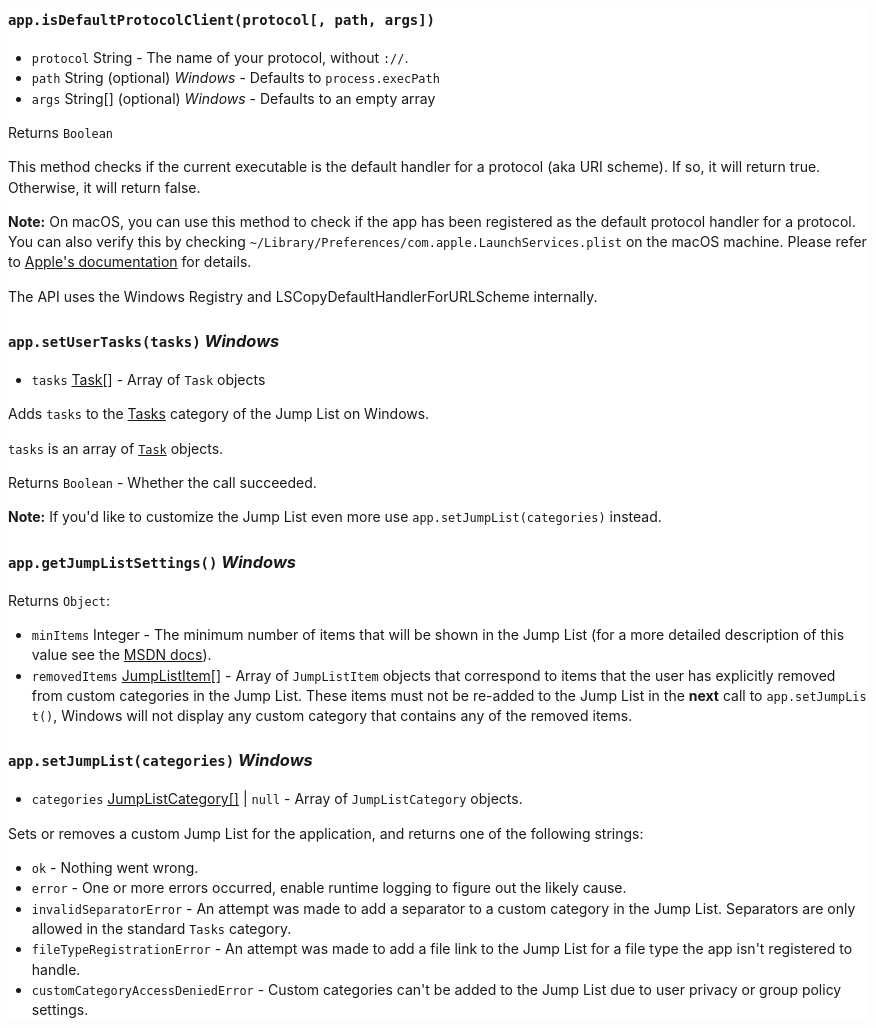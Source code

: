 ### `app.isDefaultProtocolClient(protocol[, path, args])`

* `protocol` String - The name of your protocol, without `://`.
* `path` String (optional) *Windows* - Defaults to `process.execPath`
* `args` String[] (optional) *Windows* - Defaults to an empty array

Returns `Boolean`

This method checks if the current executable is the default handler for a protocol (aka URI scheme). If so, it will return true. Otherwise, it will return false.

**Note:** On macOS, you can use this method to check if the app has been registered as the default protocol handler for a protocol. You can also verify this by checking `~/Library/Preferences/com.apple.LaunchServices.plist` on the macOS machine. Please refer to [Apple's documentation](https://developer.apple.com/library/mac/documentation/Carbon/Reference/LaunchServicesReference/#//apple_ref/c/func/LSCopyDefaultHandlerForURLScheme) for details.

The API uses the Windows Registry and LSCopyDefaultHandlerForURLScheme internally.

### `app.setUserTasks(tasks)` *Windows*

* `tasks` [Task[]](structures/task.md) - Array of `Task` objects

Adds `tasks` to the [Tasks](https://msdn.microsoft.com/en-us/library/windows/desktop/dd378460(v=vs.85).aspx#tasks) category of the Jump List on Windows.

`tasks` is an array of [`Task`](structures/task.md) objects.

Returns `Boolean` - Whether the call succeeded.

**Note:** If you'd like to customize the Jump List even more use `app.setJumpList(categories)` instead.

### `app.getJumpListSettings()` *Windows*

Returns `Object`:

* `minItems` Integer - The minimum number of items that will be shown in the Jump List (for a more detailed description of this value see the [MSDN docs](https://msdn.microsoft.com/en-us/library/windows/desktop/dd378398(v=vs.85).aspx)).
* `removedItems` [JumpListItem[]](structures/jump-list-item.md) - Array of `JumpListItem` objects that correspond to items that the user has explicitly removed from custom categories in the Jump List. These items must not be re-added to the Jump List in the **next** call to `app.setJumpList()`, Windows will not display any custom category that contains any of the removed items.

### `app.setJumpList(categories)` *Windows*

* `categories` [JumpListCategory[]](structures/jump-list-category.md) | `null` - Array of `JumpListCategory` objects.

Sets or removes a custom Jump List for the application, and returns one of the following strings:

* `ok` - Nothing went wrong.
* `error` - One or more errors occurred, enable runtime logging to figure out the likely cause.
* `invalidSeparatorError` - An attempt was made to add a separator to a custom category in the Jump List. Separators are only allowed in the standard `Tasks` category.
* `fileTypeRegistrationError` - An attempt was made to add a file link to the Jump List for a file type the app isn't registered to handle.
* `customCategoryAccessDeniedError` - Custom categories can't be added to the Jump List due to user privacy or group policy settings.
